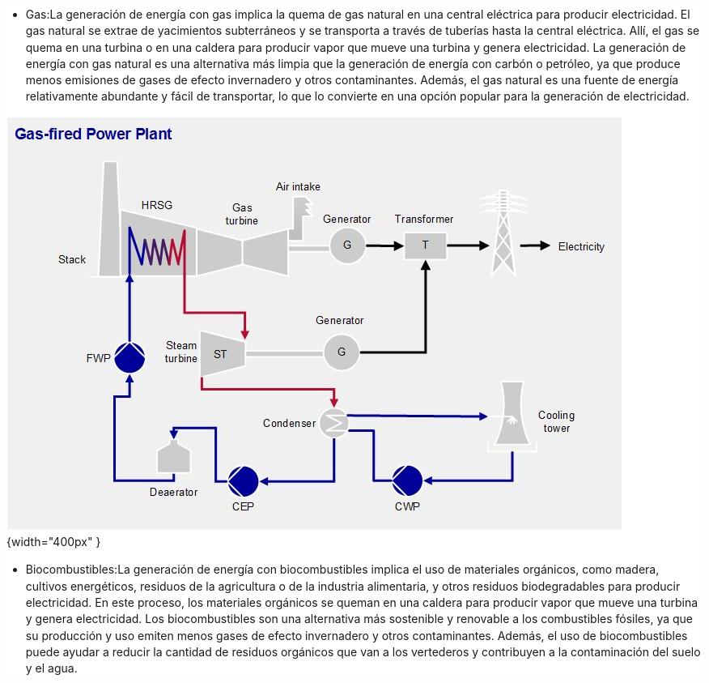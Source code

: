 - Gas:La generación de energía con gas implica la quema de gas natural en una central eléctrica para producir electricidad. El gas natural se extrae de yacimientos subterráneos y se transporta a través de tuberías hasta la central eléctrica. Allí, el gas se quema en una turbina o en una caldera para producir vapor que mueve una turbina y genera electricidad. La generación de energía con gas natural es una alternativa más limpia que la generación de energía con carbón o petróleo, ya que produce menos emisiones de gases de efecto invernadero y otros contaminantes. Además, el gas natural es una fuente de energía relativamente abundante y fácil de transportar, lo que lo convierte en una opción popular para la generación de electricidad.

![](gas.jpeg){width="400px" }

- Biocombustibles:La generación de energía con biocombustibles implica el uso de materiales orgánicos, como madera, cultivos energéticos, residuos de la agricultura o de la industria alimentaria, y otros residuos biodegradables para producir electricidad. En este proceso, los materiales orgánicos se queman en una caldera para producir vapor que mueve una turbina y genera electricidad. Los biocombustibles son una alternativa más sostenible y renovable a los combustibles fósiles, ya que su producción y uso emiten menos gases de efecto invernadero y otros contaminantes. Además, el uso de biocombustibles puede ayudar a reducir la cantidad de residuos orgánicos que van a los vertederos y contribuyen a la contaminación del suelo y el agua.
